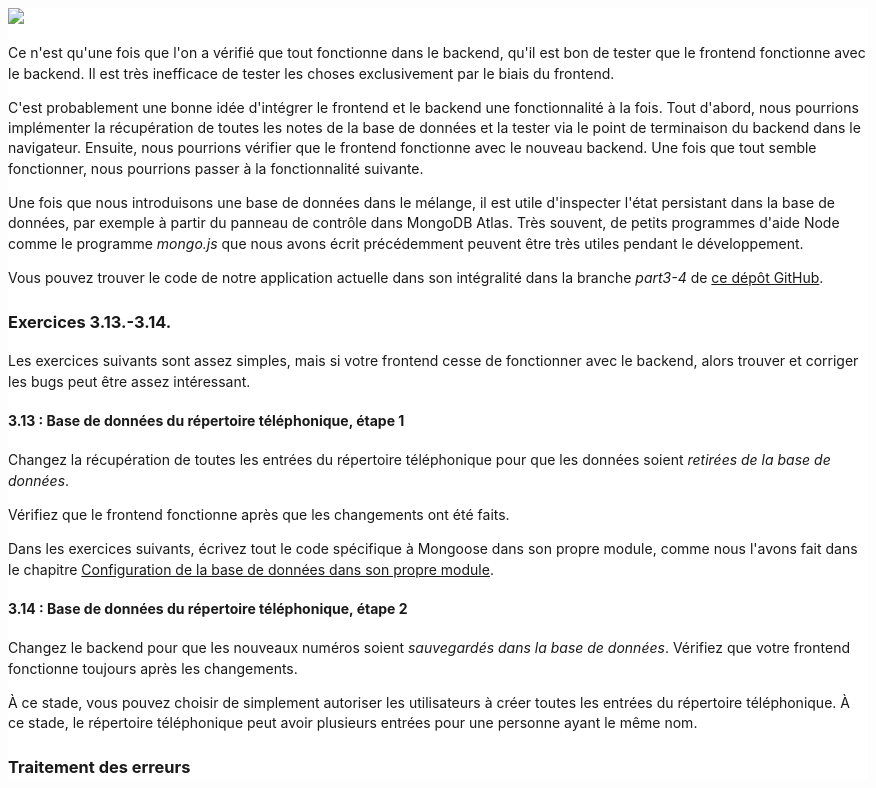 ![](../../images/3/46e.png)

Ce n'est qu'une fois que l'on a vérifié que tout fonctionne dans le backend, qu'il est bon de tester que le frontend fonctionne avec le backend. Il est très inefficace de tester les choses exclusivement par le biais du frontend.

C'est probablement une bonne idée d'intégrer le frontend et le backend une fonctionnalité à la fois. Tout d'abord, nous pourrions implémenter la récupération de toutes les notes de la base de données et la tester via le point de terminaison du backend dans le navigateur. Ensuite, nous pourrions vérifier que le frontend fonctionne avec le nouveau backend. Une fois que tout semble fonctionner, nous pourrions passer à la fonctionnalité suivante.

Une fois que nous introduisons une base de données dans le mélange, il est utile d'inspecter l'état persistant dans la base de données, par exemple à partir du panneau de contrôle dans MongoDB Atlas. Très souvent, de petits programmes d'aide Node comme le programme <i>mongo.js</i> que nous avons écrit précédemment peuvent être très utiles pendant le développement.

Vous pouvez trouver le code de notre application actuelle dans son intégralité dans la branche <i>part3-4</i> de [ce dépôt GitHub](https://github.com/fullstack-hy2020/part3-notes-backend/tree/part3-4).

</div>

<div class="tasks">

### Exercices 3.13.-3.14.

Les exercices suivants sont assez simples, mais si votre frontend cesse de fonctionner avec le backend, alors trouver et corriger les bugs peut être assez intéressant. 

#### 3.13 : Base de données du répertoire téléphonique, étape 1

Changez la récupération de toutes les entrées du répertoire téléphonique pour que les données soient <i>retirées de la base de données</i>.

Vérifiez que le frontend fonctionne après que les changements ont été faits.

Dans les exercices suivants, écrivez tout le code spécifique à Mongoose dans son propre module, comme nous l'avons fait dans le chapitre [Configuration de la base de données dans son propre module](/fr/part3/saving_data_to_mongo_db#database-configuration-into-its-own-module).

#### 3.14 : Base de données du répertoire téléphonique, étape 2

Changez le backend pour que les nouveaux numéros soient <i>sauvegardés dans la base de données</i>. Vérifiez que votre frontend fonctionne toujours après les changements.

À ce stade, vous pouvez choisir de simplement autoriser les utilisateurs à créer toutes les entrées du répertoire téléphonique. À ce stade, le répertoire téléphonique peut avoir plusieurs entrées pour une personne ayant le même nom. 

</div>

<div class="content">

### Traitement des erreurs
